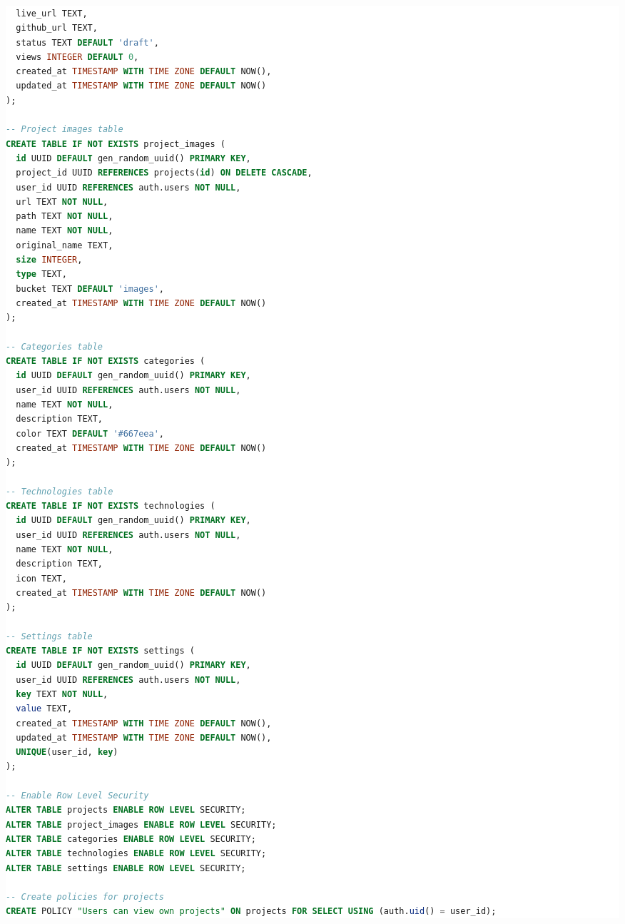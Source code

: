 ```sql
  live_url TEXT,
  github_url TEXT,
  status TEXT DEFAULT 'draft',
  views INTEGER DEFAULT 0,
  created_at TIMESTAMP WITH TIME ZONE DEFAULT NOW(),
  updated_at TIMESTAMP WITH TIME ZONE DEFAULT NOW()
);

-- Project images table
CREATE TABLE IF NOT EXISTS project_images (
  id UUID DEFAULT gen_random_uuid() PRIMARY KEY,
  project_id UUID REFERENCES projects(id) ON DELETE CASCADE,
  user_id UUID REFERENCES auth.users NOT NULL,
  url TEXT NOT NULL,
  path TEXT NOT NULL,
  name TEXT NOT NULL,
  original_name TEXT,
  size INTEGER,
  type TEXT,
  bucket TEXT DEFAULT 'images',
  created_at TIMESTAMP WITH TIME ZONE DEFAULT NOW()
);

-- Categories table
CREATE TABLE IF NOT EXISTS categories (
  id UUID DEFAULT gen_random_uuid() PRIMARY KEY,
  user_id UUID REFERENCES auth.users NOT NULL,
  name TEXT NOT NULL,
  description TEXT,
  color TEXT DEFAULT '#667eea',
  created_at TIMESTAMP WITH TIME ZONE DEFAULT NOW()
);

-- Technologies table
CREATE TABLE IF NOT EXISTS technologies (
  id UUID DEFAULT gen_random_uuid() PRIMARY KEY,
  user_id UUID REFERENCES auth.users NOT NULL,
  name TEXT NOT NULL,
  description TEXT,
  icon TEXT,
  created_at TIMESTAMP WITH TIME ZONE DEFAULT NOW()
);

-- Settings table
CREATE TABLE IF NOT EXISTS settings (
  id UUID DEFAULT gen_random_uuid() PRIMARY KEY,
  user_id UUID REFERENCES auth.users NOT NULL,
  key TEXT NOT NULL,
  value TEXT,
  created_at TIMESTAMP WITH TIME ZONE DEFAULT NOW(),
  updated_at TIMESTAMP WITH TIME ZONE DEFAULT NOW(),
  UNIQUE(user_id, key)
);

-- Enable Row Level Security
ALTER TABLE projects ENABLE ROW LEVEL SECURITY;
ALTER TABLE project_images ENABLE ROW LEVEL SECURITY;
ALTER TABLE categories ENABLE ROW LEVEL SECURITY;
ALTER TABLE technologies ENABLE ROW LEVEL SECURITY;
ALTER TABLE settings ENABLE ROW LEVEL SECURITY;

-- Create policies for projects
CREATE POLICY "Users can view own projects" ON projects FOR SELECT USING (auth.uid() = user_id);
```